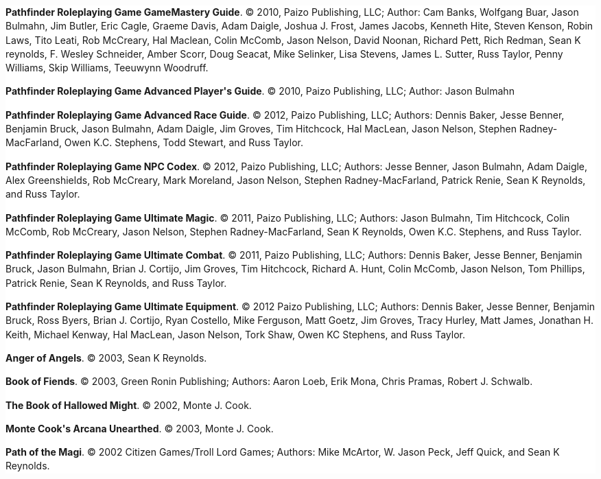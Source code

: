 **Pathfinder Roleplaying Game GameMastery Guide**. © 2010, Paizo
  Publishing, LLC; Author: Cam Banks, Wolfgang Buar, Jason
  Bulmahn, Jim Butler, Eric Cagle, Graeme Davis, Adam Daigle,
  Joshua J. Frost, James Jacobs, Kenneth Hite, Steven Kenson,
  Robin Laws, Tito Leati, Rob McCreary, Hal Maclean, Colin
  McComb, Jason Nelson, David Noonan, Richard Pett, Rich Redman,
  Sean K reynolds, F. Wesley Schneider, Amber Scorr, Doug Seacat,
  Mike Selinker, Lisa Stevens, James L. Sutter, Russ Taylor,
  Penny Williams, Skip Williams, Teeuwynn Woodruff.

**Pathfinder Roleplaying Game Advanced Player's Guide**. © 2010,
  Paizo Publishing, LLC; Author: Jason Bulmahn

**Pathfinder Roleplaying Game Advanced Race Guide**. © 2012,
  Paizo Publishing, LLC; Authors: Dennis Baker, Jesse Benner,
  Benjamin Bruck, Jason Bulmahn, Adam Daigle, Jim Groves, Tim
  Hitchcock, Hal MacLean, Jason Nelson, Stephen
  Radney-MacFarland, Owen K.C. Stephens, Todd Stewart, and Russ
  Taylor.

**Pathfinder Roleplaying Game NPC Codex**. © 2012, Paizo
  Publishing, LLC; Authors: Jesse Benner, Jason Bulmahn, Adam
  Daigle, Alex Greenshields, Rob McCreary, Mark Moreland, Jason
  Nelson, Stephen Radney-MacFarland, Patrick Renie, Sean K
  Reynolds, and Russ Taylor.

**Pathfinder Roleplaying Game Ultimate Magic**. © 2011, Paizo
  Publishing, LLC; Authors: Jason Bulmahn, Tim Hitchcock, Colin
  McComb, Rob McCreary, Jason Nelson, Stephen Radney-MacFarland,
  Sean K Reynolds, Owen K.C. Stephens, and Russ Taylor.

**Pathfinder Roleplaying Game Ultimate Combat**. © 2011, Paizo
  Publishing, LLC; Authors: Dennis Baker, Jesse Benner, Benjamin
  Bruck, Jason Bulmahn, Brian J. Cortijo, Jim Groves, Tim
  Hitchcock, Richard A. Hunt, Colin McComb, Jason Nelson, Tom
  Phillips, Patrick Renie, Sean K Reynolds, and Russ Taylor.

**Pathfinder Roleplaying Game Ultimate Equipment**. © 2012 Paizo
  Publishing, LLC; Authors: Dennis Baker, Jesse Benner, Benjamin
  Bruck, Ross Byers, Brian J. Cortijo, Ryan Costello, Mike
  Ferguson, Matt Goetz, Jim Groves, Tracy Hurley, Matt James,
  Jonathan H. Keith, Michael Kenway, Hal MacLean, Jason Nelson,
  Tork Shaw, Owen KC Stephens, and Russ Taylor.

**Anger of Angels**. © 2003, Sean K Reynolds.

**Book of Fiends**. © 2003, Green Ronin Publishing; Authors:
  Aaron Loeb, Erik Mona, Chris Pramas, Robert J. Schwalb.

**The Book of Hallowed Might**. © 2002, Monte J. Cook.

**Monte Cook's Arcana Unearthed**. © 2003, Monte J. Cook.

**Path of the Magi**. © 2002 Citizen Games/Troll Lord Games;
  Authors: Mike McArtor, W. Jason Peck, Jeff Quick, and Sean K
  Reynolds.
